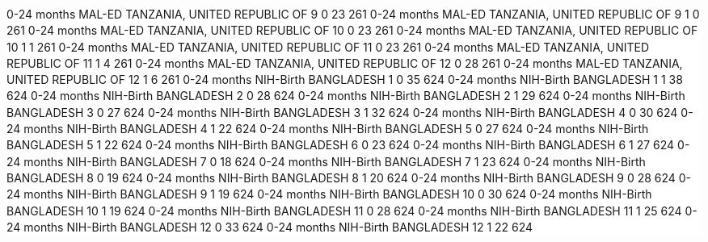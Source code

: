 0-24 months   MAL-ED           TANZANIA, UNITED REPUBLIC OF   9                    0       23     261
0-24 months   MAL-ED           TANZANIA, UNITED REPUBLIC OF   9                    1        0     261
0-24 months   MAL-ED           TANZANIA, UNITED REPUBLIC OF   10                   0       23     261
0-24 months   MAL-ED           TANZANIA, UNITED REPUBLIC OF   10                   1        1     261
0-24 months   MAL-ED           TANZANIA, UNITED REPUBLIC OF   11                   0       23     261
0-24 months   MAL-ED           TANZANIA, UNITED REPUBLIC OF   11                   1        4     261
0-24 months   MAL-ED           TANZANIA, UNITED REPUBLIC OF   12                   0       28     261
0-24 months   MAL-ED           TANZANIA, UNITED REPUBLIC OF   12                   1        6     261
0-24 months   NIH-Birth        BANGLADESH                     1                    0       35     624
0-24 months   NIH-Birth        BANGLADESH                     1                    1       38     624
0-24 months   NIH-Birth        BANGLADESH                     2                    0       28     624
0-24 months   NIH-Birth        BANGLADESH                     2                    1       29     624
0-24 months   NIH-Birth        BANGLADESH                     3                    0       27     624
0-24 months   NIH-Birth        BANGLADESH                     3                    1       32     624
0-24 months   NIH-Birth        BANGLADESH                     4                    0       30     624
0-24 months   NIH-Birth        BANGLADESH                     4                    1       22     624
0-24 months   NIH-Birth        BANGLADESH                     5                    0       27     624
0-24 months   NIH-Birth        BANGLADESH                     5                    1       22     624
0-24 months   NIH-Birth        BANGLADESH                     6                    0       23     624
0-24 months   NIH-Birth        BANGLADESH                     6                    1       27     624
0-24 months   NIH-Birth        BANGLADESH                     7                    0       18     624
0-24 months   NIH-Birth        BANGLADESH                     7                    1       23     624
0-24 months   NIH-Birth        BANGLADESH                     8                    0       19     624
0-24 months   NIH-Birth        BANGLADESH                     8                    1       20     624
0-24 months   NIH-Birth        BANGLADESH                     9                    0       28     624
0-24 months   NIH-Birth        BANGLADESH                     9                    1       19     624
0-24 months   NIH-Birth        BANGLADESH                     10                   0       30     624
0-24 months   NIH-Birth        BANGLADESH                     10                   1       19     624
0-24 months   NIH-Birth        BANGLADESH                     11                   0       28     624
0-24 months   NIH-Birth        BANGLADESH                     11                   1       25     624
0-24 months   NIH-Birth        BANGLADESH                     12                   0       33     624
0-24 months   NIH-Birth        BANGLADESH                     12                   1       22     624